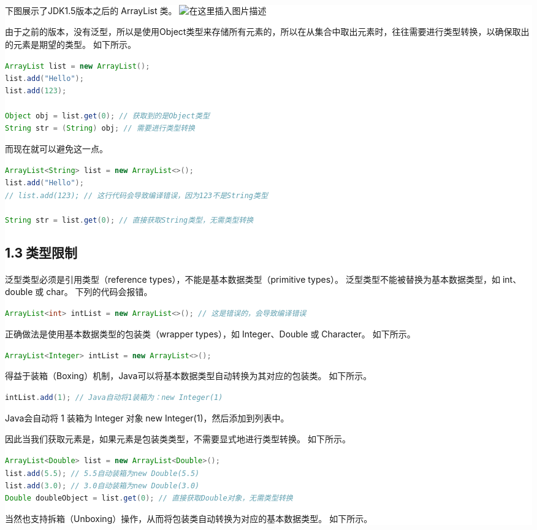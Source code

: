 下图展示了JDK1.5版本之后的 ArrayList 类。
![在这里插入图片描述](https://i-blog.csdnimg.cn/direct/26c466dbe3af496cb592836693823688.png)

由于之前的版本，没有泛型，所以是使用Object类型来存储所有元素的，所以在从集合中取出元素时，往往需要进行类型转换，以确保取出的元素是期望的类型。
如下所示。

```java
ArrayList list = new ArrayList();
list.add("Hello");
list.add(123);

Object obj = list.get(0); // 获取到的是Object类型
String str = (String) obj; // 需要进行类型转换
```

而现在就可以避免这一点。

```java
ArrayList<String> list = new ArrayList<>();
list.add("Hello");
// list.add(123); // 这行代码会导致编译错误，因为123不是String类型

String str = list.get(0); // 直接获取String类型，无需类型转换
```

## 1.3 类型限制
泛型类型必须是引用类型（reference types），不能是基本数据类型（primitive types）。
泛型类型不能被替换为基本数据类型，如 int、double 或 char。
下列的代码会报错。
```java
ArrayList<int> intList = new ArrayList<>(); // 这是错误的，会导致编译错误
```
正确做法是使用基本数据类型的包装类（wrapper types），如 Integer、Double 或 Character。
如下所示。

```java
ArrayList<Integer> intList = new ArrayList<>();
```
得益于装箱（Boxing）机制，Java可以将基本数据类型自动转换为其对应的包装类。
如下所示。
```java
intList.add(1); // Java自动将1装箱为：new Integer(1)
```
Java会自动将 1 装箱为 Integer 对象 new Integer(1)，然后添加到列表中。

因此当我们获取元素是，如果元素是包装类类型，不需要显式地进行类型转换。
如下所示。
```java
ArrayList<Double> list = new ArrayList<Double>();
list.add(5.5); // 5.5自动装箱为new Double(5.5)
list.add(3.0); // 3.0自动装箱为new Double(3.0)
Double doubleObject = list.get(0); // 直接获取Double对象，无需类型转换
```

当然也支持拆箱（Unboxing）操作，从而将包装类自动转换为对应的基本数据类型。
如下所示。
